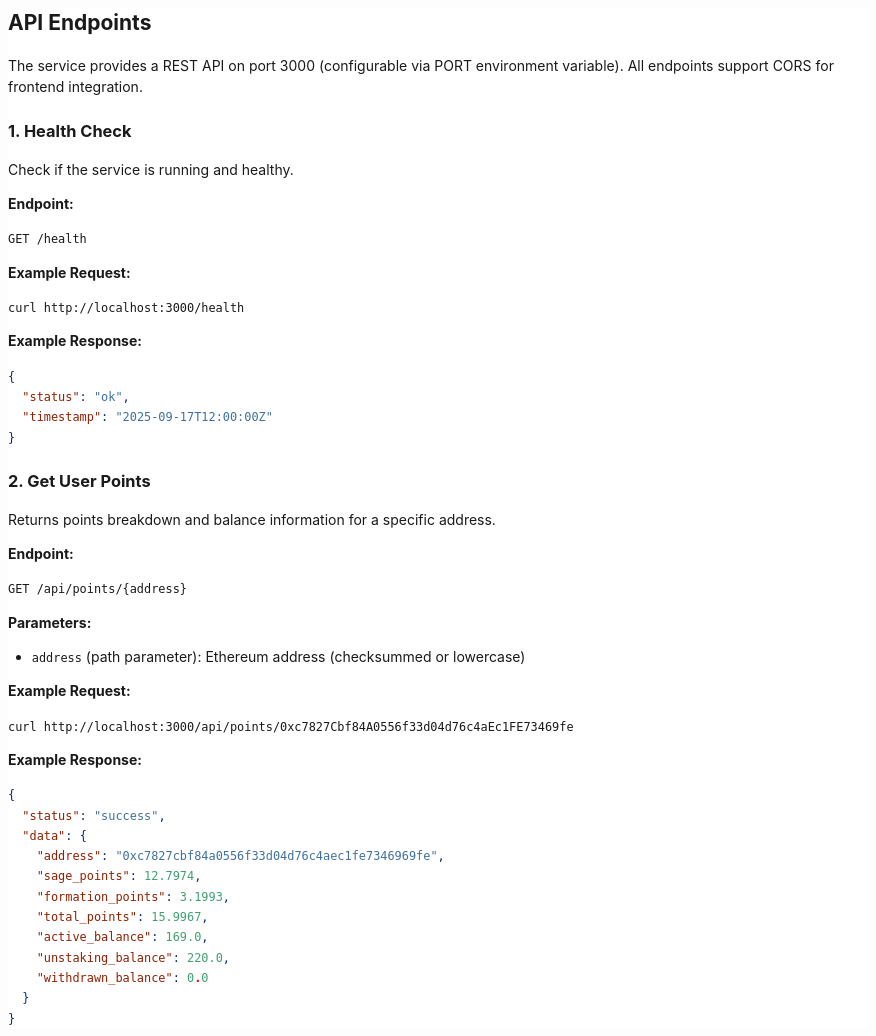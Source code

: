 ## API Endpoints

The service provides a REST API on port 3000 (configurable via PORT environment variable). All endpoints support CORS for frontend integration.

### 1. Health Check
Check if the service is running and healthy.

**Endpoint:**
```
GET /health
```

**Example Request:**
```bash
curl http://localhost:3000/health
```

**Example Response:**
```json
{
  "status": "ok",
  "timestamp": "2025-09-17T12:00:00Z"
}
```

### 2. Get User Points
Returns points breakdown and balance information for a specific address.

**Endpoint:**
```
GET /api/points/{address}
```

**Parameters:**
- `address` (path parameter): Ethereum address (checksummed or lowercase)

**Example Request:**
```bash
curl http://localhost:3000/api/points/0xc7827Cbf84A0556f33d04d76c4aEc1FE73469fe
```

**Example Response:**
```json
{
  "status": "success",
  "data": {
    "address": "0xc7827cbf84a0556f33d04d76c4aec1fe7346969fe",
    "sage_points": 12.7974,
    "formation_points": 3.1993,
    "total_points": 15.9967,
    "active_balance": 169.0,
    "unstaking_balance": 220.0,
    "withdrawn_balance": 0.0
  }
}
```
